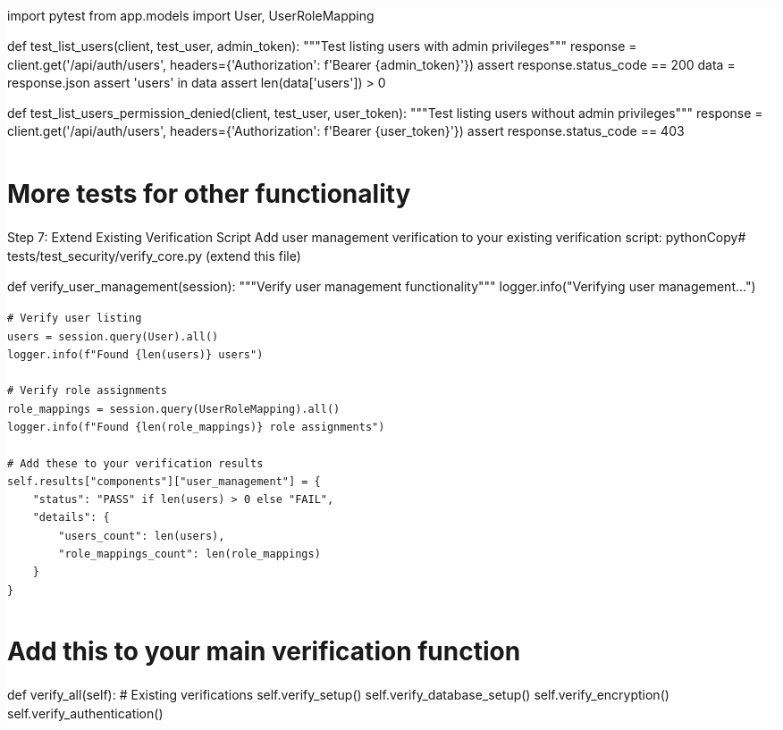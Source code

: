 import pytest
from app.models import User, UserRoleMapping

def test_list_users(client, test_user, admin_token):
    """Test listing users with admin privileges"""
    response = client.get('/api/auth/users', 
                         headers={'Authorization': f'Bearer {admin_token}'})
    assert response.status_code == 200
    data = response.json
    assert 'users' in data
    assert len(data['users']) > 0

def test_list_users_permission_denied(client, test_user, user_token):
    """Test listing users without admin privileges"""
    response = client.get('/api/auth/users', 
                         headers={'Authorization': f'Bearer {user_token}'})
    assert response.status_code == 403

# More tests for other functionality
Step 7: Extend Existing Verification Script
Add user management verification to your existing verification script:
pythonCopy# tests/test_security/verify_core.py (extend this file)

def verify_user_management(session):
    """Verify user management functionality"""
    logger.info("Verifying user management...")
    
    # Verify user listing
    users = session.query(User).all()
    logger.info(f"Found {len(users)} users")
    
    # Verify role assignments
    role_mappings = session.query(UserRoleMapping).all()
    logger.info(f"Found {len(role_mappings)} role assignments")
    
    # Add these to your verification results
    self.results["components"]["user_management"] = {
        "status": "PASS" if len(users) > 0 else "FAIL",
        "details": {
            "users_count": len(users),
            "role_mappings_count": len(role_mappings)
        }
    }

# Add this to your main verification function
def verify_all(self):
    # Existing verifications
    self.verify_setup()
    self.verify_database_setup()
    self.verify_encryption()
    self.verify_authentication()
    